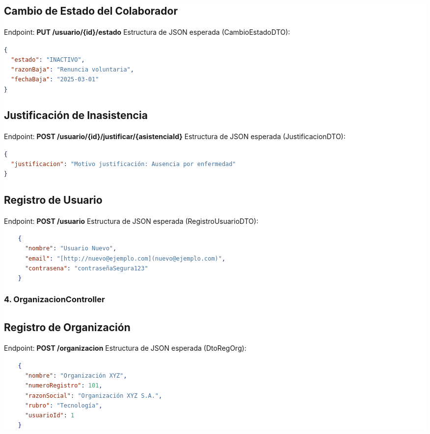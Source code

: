 ## Cambio de Estado del Colaborador

Endpoint:
**PUT /usuario/{id}/estado**
Estructura de JSON esperada (CambioEstadoDTO):

```json
{
  "estado": "INACTIVO",
  "razonBaja": "Renuncia voluntaria",
  "fechaBaja": "2025-03-01"
}
```

## Justificación de Inasistencia

Endpoint:
**POST /usuario/{id}/justificar/{asistenciaId}**
Estructura de JSON esperada (JustificacionDTO):

```json
{
  "justificacion": "Motivo justificación: Ausencia por enfermedad"
}
```

## Registro de Usuario

Endpoint:
**POST /usuario**
Estructura de JSON esperada (RegistroUsuarioDTO):

```json
    {
      "nombre": "Usuario Nuevo",
      "email": "[http://nuevo@ejemplo.com](nuevo@ejemplo.com)",
      "contrasena": "contraseñaSegura123"
    }
```

### 4. OrganizacionController

## Registro de Organización

Endpoint:
**POST /organizacion**
Estructura de JSON esperada (DtoRegOrg):

```json
    {
      "nombre": "Organización XYZ",
      "numeroRegistro": 101,
      "razonSocial": "Organización XYZ S.A.",
      "rubro": "Tecnología",
      "usuarioId": 1
    }
```
